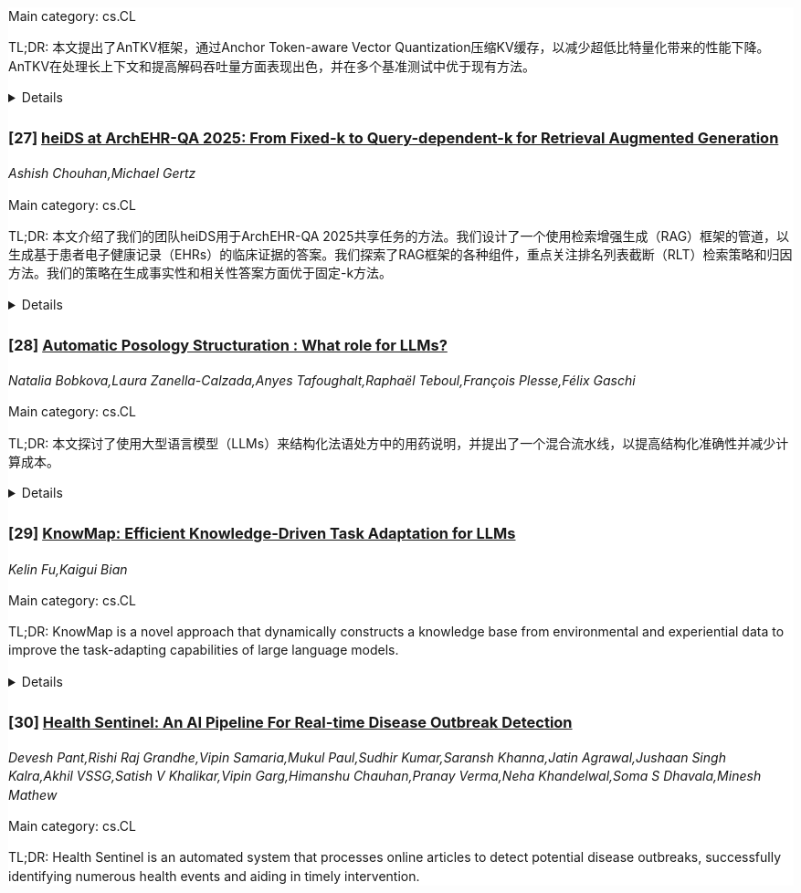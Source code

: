 Main category: cs.CL

TL;DR: 本文提出了AnTKV框架，通过Anchor Token-aware Vector Quantization压缩KV缓存，以减少超低比特量化带来的性能下降。AnTKV在处理长上下文和提高解码吞吐量方面表现出色，并在多个基准测试中优于现有方法。


<details><summary>Details</summary></details>


### [27] [heiDS at ArchEHR-QA 2025: From Fixed-k to Query-dependent-k for Retrieval Augmented Generation](https://arxiv.org/abs/2506.19512)
*Ashish Chouhan,Michael Gertz*

Main category: cs.CL

TL;DR: 本文介绍了我们的团队heiDS用于ArchEHR-QA 2025共享任务的方法。我们设计了一个使用检索增强生成（RAG）框架的管道，以生成基于患者电子健康记录（EHRs）的临床证据的答案。我们探索了RAG框架的各种组件，重点关注排名列表截断（RLT）检索策略和归因方法。我们的策略在生成事实性和相关性答案方面优于固定-k方法。


<details><summary>Details</summary></details>


### [28] [Automatic Posology Structuration : What role for LLMs?](https://arxiv.org/abs/2506.19525)
*Natalia Bobkova,Laura Zanella-Calzada,Anyes Tafoughalt,Raphaël Teboul,François Plesse,Félix Gaschi*

Main category: cs.CL

TL;DR: 本文探讨了使用大型语言模型（LLMs）来结构化法语处方中的用药说明，并提出了一个混合流水线，以提高结构化准确性并减少计算成本。


<details><summary>Details</summary></details>


### [29] [KnowMap: Efficient Knowledge-Driven Task Adaptation for LLMs](https://arxiv.org/abs/2506.19527)
*Kelin Fu,Kaigui Bian*

Main category: cs.CL

TL;DR: KnowMap is a novel approach that dynamically constructs a knowledge base from environmental and experiential data to improve the task-adapting capabilities of large language models.


<details><summary>Details</summary></details>


### [30] [Health Sentinel: An AI Pipeline For Real-time Disease Outbreak Detection](https://arxiv.org/abs/2506.19548)
*Devesh Pant,Rishi Raj Grandhe,Vipin Samaria,Mukul Paul,Sudhir Kumar,Saransh Khanna,Jatin Agrawal,Jushaan Singh Kalra,Akhil VSSG,Satish V Khalikar,Vipin Garg,Himanshu Chauhan,Pranay Verma,Neha Khandelwal,Soma S Dhavala,Minesh Mathew*

Main category: cs.CL

TL;DR: Health Sentinel is an automated system that processes online articles to detect potential disease outbreaks, successfully identifying numerous health events and aiding in timely intervention.
